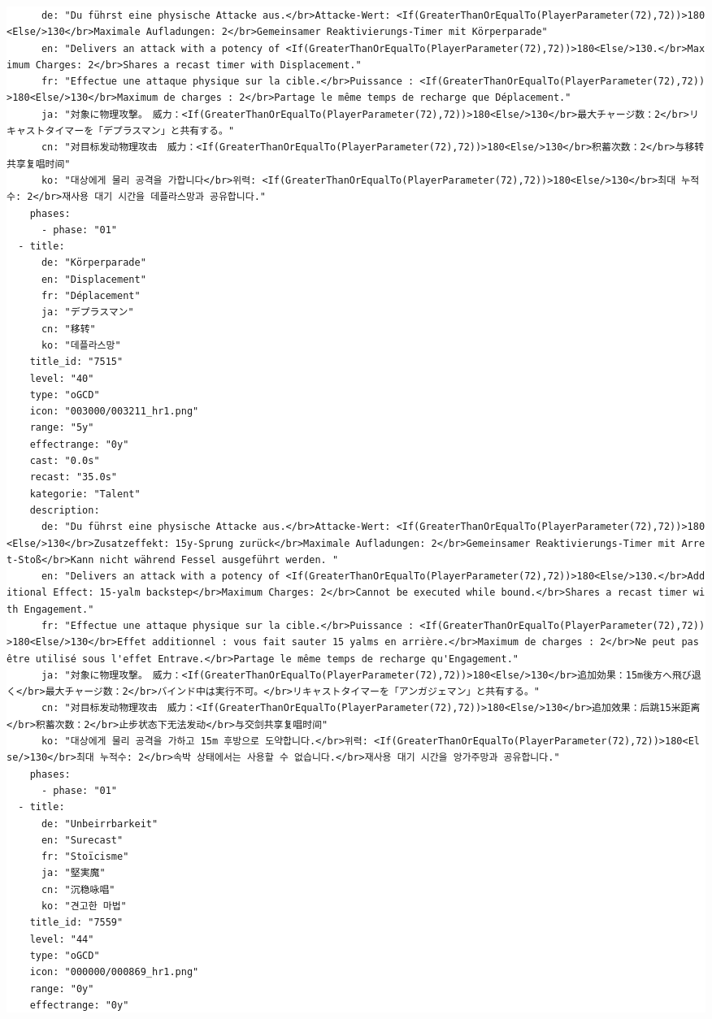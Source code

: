           de: "Du führst eine physische Attacke aus.</br>Attacke-Wert: <If(GreaterThanOrEqualTo(PlayerParameter(72),72))>180<Else/>130</br>Maximale Aufladungen: 2</br>Gemeinsamer Reaktivierungs-Timer mit Körperparade"
          en: "Delivers an attack with a potency of <If(GreaterThanOrEqualTo(PlayerParameter(72),72))>180<Else/>130.</br>Maximum Charges: 2</br>Shares a recast timer with Displacement."
          fr: "Effectue une attaque physique sur la cible.</br>Puissance : <If(GreaterThanOrEqualTo(PlayerParameter(72),72))>180<Else/>130</br>Maximum de charges : 2</br>Partage le même temps de recharge que Déplacement."
          ja: "対象に物理攻撃。　威力：<If(GreaterThanOrEqualTo(PlayerParameter(72),72))>180<Else/>130</br>最大チャージ数：2</br>リキャストタイマーを「デプラスマン」と共有する。"
          cn: "对目标发动物理攻击　威力：<If(GreaterThanOrEqualTo(PlayerParameter(72),72))>180<Else/>130</br>积蓄次数：2</br>与移转共享复唱时间"
          ko: "대상에게 물리 공격을 가합니다</br>위력: <If(GreaterThanOrEqualTo(PlayerParameter(72),72))>180<Else/>130</br>최대 누적수: 2</br>재사용 대기 시간을 데플라스망과 공유합니다."
        phases:
          - phase: "01"
      - title:
          de: "Körperparade"
          en: "Displacement"
          fr: "Déplacement"
          ja: "デプラスマン"
          cn: "移转"
          ko: "데플라스망"
        title_id: "7515"
        level: "40"
        type: "oGCD"
        icon: "003000/003211_hr1.png"
        range: "5y"
        effectrange: "0y"
        cast: "0.0s"
        recast: "35.0s"
        kategorie: "Talent"
        description:
          de: "Du führst eine physische Attacke aus.</br>Attacke-Wert: <If(GreaterThanOrEqualTo(PlayerParameter(72),72))>180<Else/>130</br>Zusatzeffekt: 15y-Sprung zurück</br>Maximale Aufladungen: 2</br>Gemeinsamer Reaktivierungs-Timer mit Arret-Stoß</br>Kann nicht während Fessel ausgeführt werden. "
          en: "Delivers an attack with a potency of <If(GreaterThanOrEqualTo(PlayerParameter(72),72))>180<Else/>130.</br>Additional Effect: 15-yalm backstep</br>Maximum Charges: 2</br>Cannot be executed while bound.</br>Shares a recast timer with Engagement."
          fr: "Effectue une attaque physique sur la cible.</br>Puissance : <If(GreaterThanOrEqualTo(PlayerParameter(72),72))>180<Else/>130</br>Effet additionnel : vous fait sauter 15 yalms en arrière.</br>Maximum de charges : 2</br>Ne peut pas être utilisé sous l'effet Entrave.</br>Partage le même temps de recharge qu'Engagement."
          ja: "対象に物理攻撃。　威力：<If(GreaterThanOrEqualTo(PlayerParameter(72),72))>180<Else/>130</br>追加効果：15m後方へ飛び退く</br>最大チャージ数：2</br>バインド中は実行不可。</br>リキャストタイマーを「アンガジェマン」と共有する。"
          cn: "对目标发动物理攻击　威力：<If(GreaterThanOrEqualTo(PlayerParameter(72),72))>180<Else/>130</br>追加效果：后跳15米距离</br>积蓄次数：2</br>止步状态下无法发动</br>与交剑共享复唱时间"
          ko: "대상에게 물리 공격을 가하고 15m 후방으로 도약합니다.</br>위력: <If(GreaterThanOrEqualTo(PlayerParameter(72),72))>180<Else/>130</br>최대 누적수: 2</br>속박 상태에서는 사용할 수 없습니다.</br>재사용 대기 시간을 앙가주망과 공유합니다."
        phases:
          - phase: "01"
      - title:
          de: "Unbeirrbarkeit"
          en: "Surecast"
          fr: "Stoïcisme"
          ja: "堅実魔"
          cn: "沉稳咏唱"
          ko: "견고한 마법"
        title_id: "7559"
        level: "44"
        type: "oGCD"
        icon: "000000/000869_hr1.png"
        range: "0y"
        effectrange: "0y"